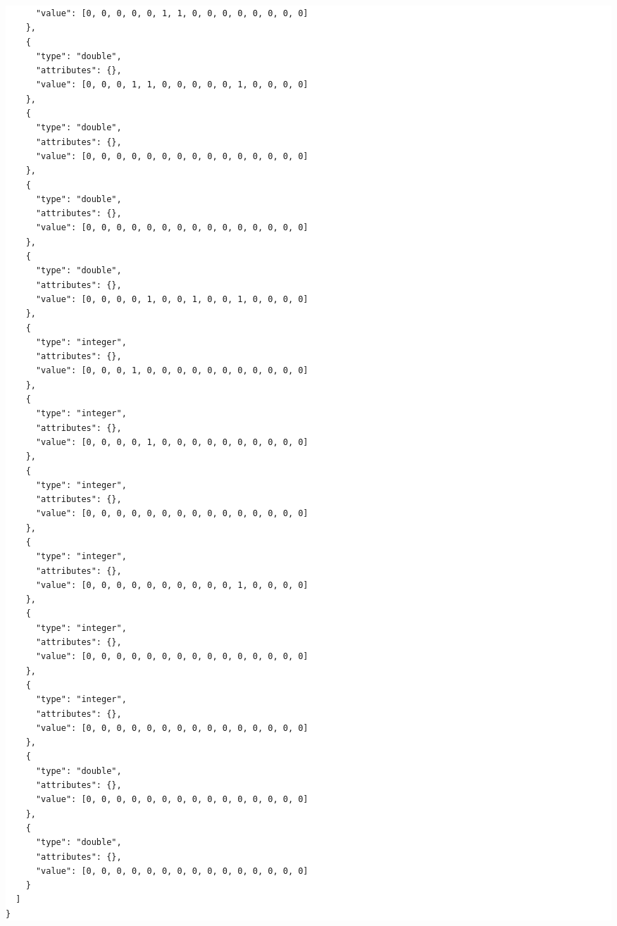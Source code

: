           "value": [0, 0, 0, 0, 0, 1, 1, 0, 0, 0, 0, 0, 0, 0, 0]
        },
        {
          "type": "double",
          "attributes": {},
          "value": [0, 0, 0, 1, 1, 0, 0, 0, 0, 0, 1, 0, 0, 0, 0]
        },
        {
          "type": "double",
          "attributes": {},
          "value": [0, 0, 0, 0, 0, 0, 0, 0, 0, 0, 0, 0, 0, 0, 0]
        },
        {
          "type": "double",
          "attributes": {},
          "value": [0, 0, 0, 0, 0, 0, 0, 0, 0, 0, 0, 0, 0, 0, 0]
        },
        {
          "type": "double",
          "attributes": {},
          "value": [0, 0, 0, 0, 1, 0, 0, 1, 0, 0, 1, 0, 0, 0, 0]
        },
        {
          "type": "integer",
          "attributes": {},
          "value": [0, 0, 0, 1, 0, 0, 0, 0, 0, 0, 0, 0, 0, 0, 0]
        },
        {
          "type": "integer",
          "attributes": {},
          "value": [0, 0, 0, 0, 1, 0, 0, 0, 0, 0, 0, 0, 0, 0, 0]
        },
        {
          "type": "integer",
          "attributes": {},
          "value": [0, 0, 0, 0, 0, 0, 0, 0, 0, 0, 0, 0, 0, 0, 0]
        },
        {
          "type": "integer",
          "attributes": {},
          "value": [0, 0, 0, 0, 0, 0, 0, 0, 0, 0, 1, 0, 0, 0, 0]
        },
        {
          "type": "integer",
          "attributes": {},
          "value": [0, 0, 0, 0, 0, 0, 0, 0, 0, 0, 0, 0, 0, 0, 0]
        },
        {
          "type": "integer",
          "attributes": {},
          "value": [0, 0, 0, 0, 0, 0, 0, 0, 0, 0, 0, 0, 0, 0, 0]
        },
        {
          "type": "double",
          "attributes": {},
          "value": [0, 0, 0, 0, 0, 0, 0, 0, 0, 0, 0, 0, 0, 0, 0]
        },
        {
          "type": "double",
          "attributes": {},
          "value": [0, 0, 0, 0, 0, 0, 0, 0, 0, 0, 0, 0, 0, 0, 0]
        }
      ]
    }